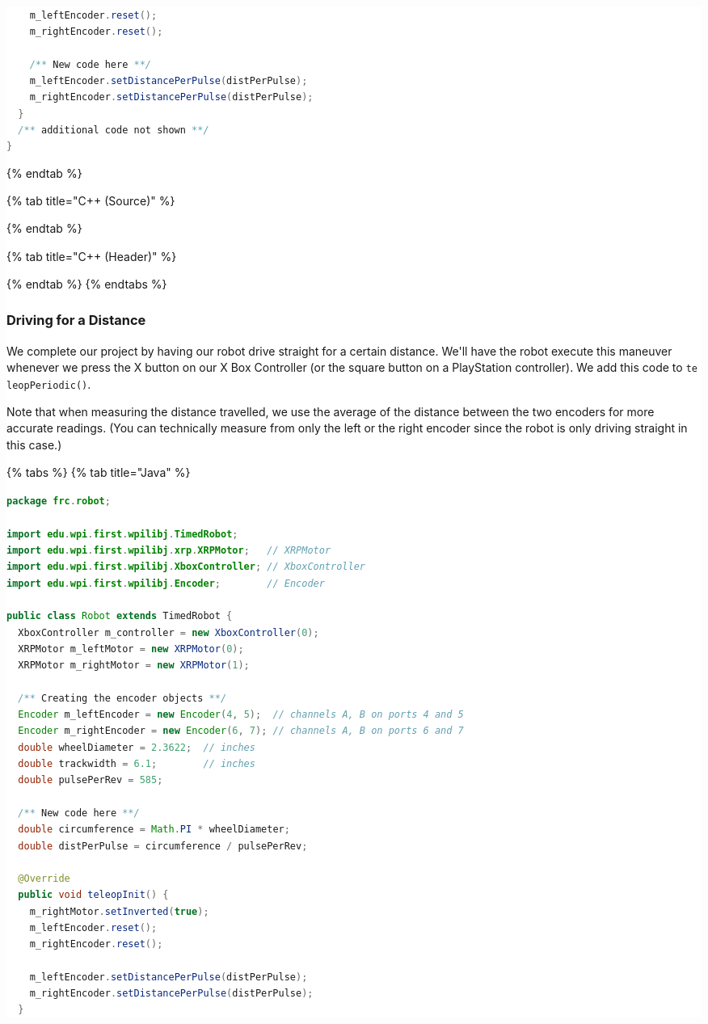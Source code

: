 ```java
    m_leftEncoder.reset();
    m_rightEncoder.reset();
    
    /** New code here **/
    m_leftEncoder.setDistancePerPulse(distPerPulse);
    m_rightEncoder.setDistancePerPulse(distPerPulse);
  }
  /** additional code not shown **/
}
```
{% endtab %}

{% tab title="C++ (Source)" %}

{% endtab %}

{% tab title="C++ (Header)" %}

{% endtab %}
{% endtabs %}

### Driving for a Distance

We complete our project by having our robot drive straight for a certain distance.  We'll have the robot execute this maneuver whenever we press the X button on our X Box Controller (or the square button on a PlayStation controller).  We add this code to `teleopPeriodic()`.

Note that when measuring the distance travelled, we use the average of the distance between the two encoders for more accurate readings.  (You can technically measure from only the left or the right encoder since the robot is only driving straight in this case.)

{% tabs %}
{% tab title="Java" %}
```java
package frc.robot;

import edu.wpi.first.wpilibj.TimedRobot;
import edu.wpi.first.wpilibj.xrp.XRPMotor;   // XRPMotor
import edu.wpi.first.wpilibj.XboxController; // XboxController
import edu.wpi.first.wpilibj.Encoder;        // Encoder

public class Robot extends TimedRobot {
  XboxController m_controller = new XboxController(0);
  XRPMotor m_leftMotor = new XRPMotor(0);
  XRPMotor m_rightMotor = new XRPMotor(1);
  
  /** Creating the encoder objects **/
  Encoder m_leftEncoder = new Encoder(4, 5);  // channels A, B on ports 4 and 5
  Encoder m_rightEncoder = new Encoder(6, 7); // channels A, B on ports 6 and 7
  double wheelDiameter = 2.3622;  // inches
  double trackwidth = 6.1;        // inches
  double pulsePerRev = 585;
  
  /** New code here **/
  double circumference = Math.PI * wheelDiameter;
  double distPerPulse = circumference / pulsePerRev;
  
  @Override
  public void teleopInit() {
    m_rightMotor.setInverted(true);
    m_leftEncoder.reset();
    m_rightEncoder.reset();
    
    m_leftEncoder.setDistancePerPulse(distPerPulse);
    m_rightEncoder.setDistancePerPulse(distPerPulse);
  }
```
